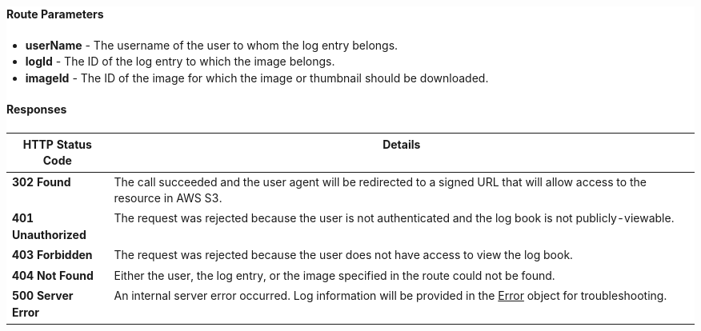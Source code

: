 #### Route Parameters
* **userName** - The username of the user to whom the log entry belongs.
* **logId** - The ID of the log entry to which the image belongs.
* **imageId** - The ID of the image for which the image or thumbnail should be downloaded.

#### Responses
HTTP Status Code | Details
----- | -----
**302 Found** | The call succeeded and the user agent will be redirected to a signed URL that will allow access to the resource in AWS S3.
**401 Unauthorized** | The request was rejected because the user is not authenticated and the log book is not publicly-viewable.
**403 Forbidden** | The request was rejected because the user does not have access to view the log book.
**404 Not Found** | Either the user, the log entry, or the image specified in the route could not be found.
**500 Server Error** | An internal server error occurred. Log information will be provided in the [Error](General.md#error-object) object for troubleshooting.

